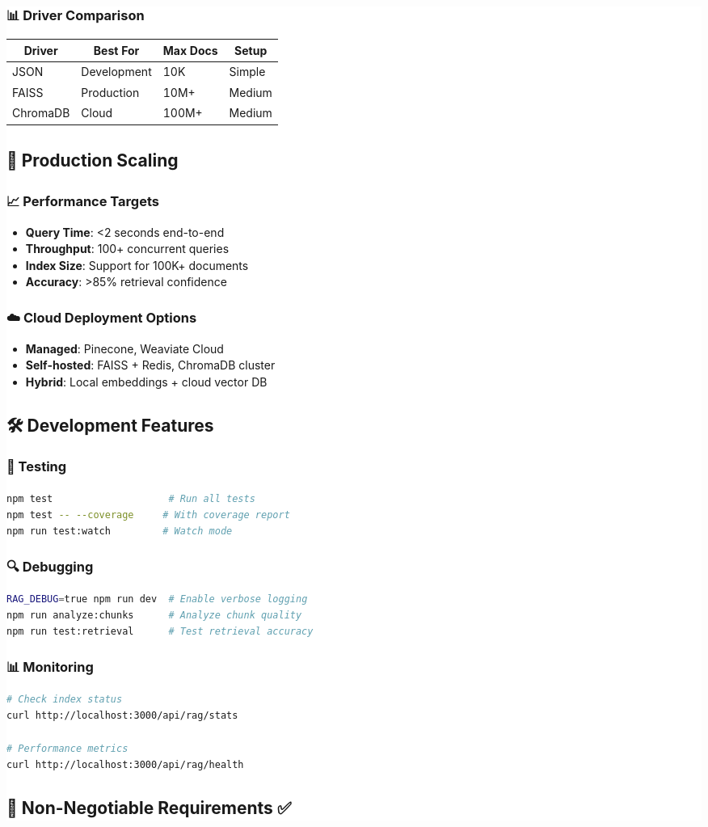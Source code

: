 ### 📊 Driver Comparison
| Driver | Best For | Max Docs | Setup |
|--------|----------|----------|-------|
| JSON | Development | 10K | Simple |
| FAISS | Production | 10M+ | Medium |
| ChromaDB | Cloud | 100M+ | Medium |

## 🔮 Production Scaling

### 📈 Performance Targets
- **Query Time**: <2 seconds end-to-end
- **Throughput**: 100+ concurrent queries
- **Index Size**: Support for 100K+ documents
- **Accuracy**: >85% retrieval confidence

### ☁️ Cloud Deployment Options
- **Managed**: Pinecone, Weaviate Cloud
- **Self-hosted**: FAISS + Redis, ChromaDB cluster
- **Hybrid**: Local embeddings + cloud vector DB

## 🛠️ Development Features

### 🧪 Testing
```bash
npm test                    # Run all tests
npm test -- --coverage     # With coverage report
npm run test:watch         # Watch mode
```

### 🔍 Debugging
```bash
RAG_DEBUG=true npm run dev  # Enable verbose logging
npm run analyze:chunks      # Analyze chunk quality
npm run test:retrieval      # Test retrieval accuracy
```

### 📊 Monitoring
```bash
# Check index status
curl http://localhost:3000/api/rag/stats

# Performance metrics
curl http://localhost:3000/api/rag/health
```

## 🎯 Non-Negotiable Requirements ✅
